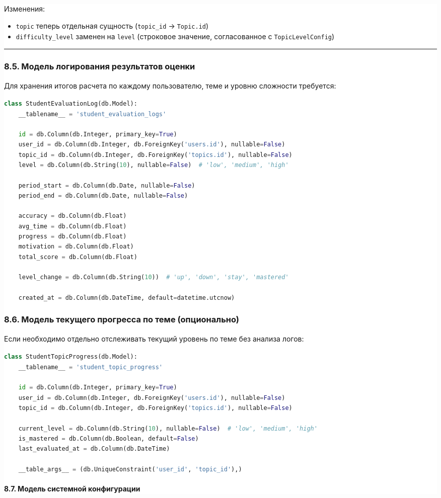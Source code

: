 
Изменения:

- `topic` теперь отдельная сущность (`topic_id` → `Topic.id`)
- `difficulty_level` заменен на `level` (строковое значение, согласованное с `TopicLevelConfig`)

---

### 8.5. Модель логирования результатов оценки

Для хранения итогов расчета по каждому пользователю, теме и уровню сложности требуется:

```python
class StudentEvaluationLog(db.Model):
    __tablename__ = 'student_evaluation_logs'

    id = db.Column(db.Integer, primary_key=True)
    user_id = db.Column(db.Integer, db.ForeignKey('users.id'), nullable=False)
    topic_id = db.Column(db.Integer, db.ForeignKey('topics.id'), nullable=False)
    level = db.Column(db.String(10), nullable=False)  # 'low', 'medium', 'high'

    period_start = db.Column(db.Date, nullable=False)
    period_end = db.Column(db.Date, nullable=False)

    accuracy = db.Column(db.Float)
    avg_time = db.Column(db.Float)
    progress = db.Column(db.Float)
    motivation = db.Column(db.Float)
    total_score = db.Column(db.Float)

    level_change = db.Column(db.String(10))  # 'up', 'down', 'stay', 'mastered'

    created_at = db.Column(db.DateTime, default=datetime.utcnow)
```

### 8.6. Модель текущего прогресса по теме (опционально)

Если необходимо отдельно отслеживать текущий уровень по теме без анализа логов:

```python
class StudentTopicProgress(db.Model):
    __tablename__ = 'student_topic_progress'

    id = db.Column(db.Integer, primary_key=True)
    user_id = db.Column(db.Integer, db.ForeignKey('users.id'), nullable=False)
    topic_id = db.Column(db.Integer, db.ForeignKey('topics.id'), nullable=False)

    current_level = db.Column(db.String(10), nullable=False)  # 'low', 'medium', 'high'
    is_mastered = db.Column(db.Boolean, default=False)
    last_evaluated_at = db.Column(db.DateTime)

    __table_args__ = (db.UniqueConstraint('user_id', 'topic_id'),)
```

#### 8.7. Модель системной конфигурации
